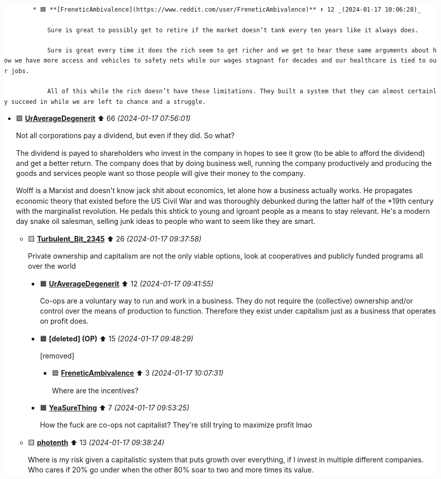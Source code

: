 			* 🟦 **[FreneticAmbivalence](https://www.reddit.com/user/FreneticAmbivalence)** ⬆️ 12 _(2024-01-17 10:06:28)_

				Sure is great to possibly get to retire if the market doesn’t tank every ten years like it always does. 
				
				Sure is great every time it does the rich seem to get richer and we get to hear these same arguments about how we have more access and vehicles to safety nets while our wages stagnant for decades and our healthcare is tied to our jobs. 
				
				All of this while the rich doesn’t have these limitations. They built a system that they can almost certainly succeed in while we are left to chance and a struggle.

* 🟩 **[UrAverageDegenerit](https://www.reddit.com/user/UrAverageDegenerit)** ⬆️ 66 _(2024-01-17 07:56:01)_

	Not all corporations pay a dividend, but even if they did. So what? 

	The dividend is payed to shareholders who invest in the company in hopes to see it grow (to be able to afford the dividend) and get a better return. The company does that by doing business well, running the company productively and producing the goods and services people want so those people will give their money to the company.

	Wolff is a Marxist and doesn't know jack shit about economics, let alone how a business actually works. He propagates economic theory that existed before the US Civil War and was thoroughly debunked during the latter half of the *19th century with the marginalist revolution. He pedals this shtick to young and igroant people as a means to stay relevant. He's a modern day snake oil salesman, selling junk ideas to people who want to seem like they are smart.

	* 🟨 **[Turbulent_Bit_2345](https://www.reddit.com/user/Turbulent_Bit_2345)** ⬆️ 26 _(2024-01-17 09:37:58)_

		Private ownership and capitalism are not the only viable options, look at cooperatives and publicly funded programs all over the world

		* 🟧 **[UrAverageDegenerit](https://www.reddit.com/user/UrAverageDegenerit)** ⬆️ 12 _(2024-01-17 09:41:55)_

			Co-ops are a voluntary way to run and work in a business. They do not require the (collective) ownership and/or control over the means of production to function. Therefore they exist under capitalism just as a business that operates on profit does.

		* 🟧 **[deleted] (OP)** ⬆️ 15 _(2024-01-17 09:48:29)_

			[removed]

			* 🟦 **[FreneticAmbivalence](https://www.reddit.com/user/FreneticAmbivalence)** ⬆️ 3 _(2024-01-17 10:07:31)_

				Where are the incentives?

		* 🟧 **[YeaSureThing](https://www.reddit.com/user/YeaSureThing)** ⬆️ 7 _(2024-01-17 09:53:25)_

			How the fuck are co-ops not capitalist? They're still trying to maximize profit lmao

	* 🟨 **[photenth](https://www.reddit.com/user/photenth)** ⬆️ 13 _(2024-01-17 09:38:24)_

		Where is my risk given a capitalistic system that puts growth over everything, if I invest in multiple different companies. Who cares if 20% go under when the other 80% soar to two and more times its value.
		